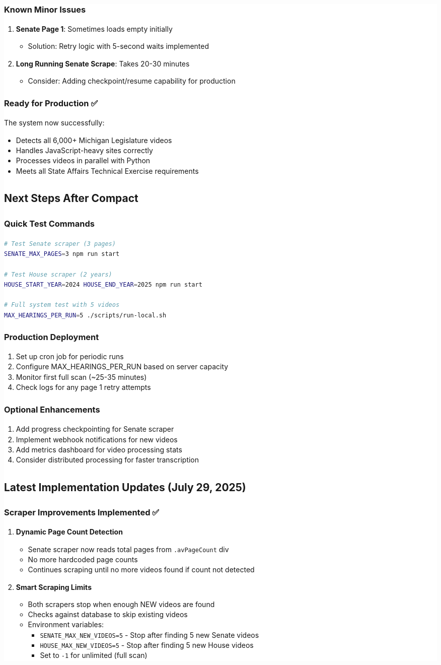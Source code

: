 ### Known Minor Issues
1. **Senate Page 1**: Sometimes loads empty initially
   - Solution: Retry logic with 5-second waits implemented
   
2. **Long Running Senate Scrape**: Takes 20-30 minutes
   - Consider: Adding checkpoint/resume capability for production

### Ready for Production ✅
The system now successfully:
- Detects all 6,000+ Michigan Legislature videos
- Handles JavaScript-heavy sites correctly
- Processes videos in parallel with Python
- Meets all State Affairs Technical Exercise requirements

## Next Steps After Compact

### Quick Test Commands
```bash
# Test Senate scraper (3 pages)
SENATE_MAX_PAGES=3 npm run start

# Test House scraper (2 years)
HOUSE_START_YEAR=2024 HOUSE_END_YEAR=2025 npm run start

# Full system test with 5 videos
MAX_HEARINGS_PER_RUN=5 ./scripts/run-local.sh
```

### Production Deployment
1. Set up cron job for periodic runs
2. Configure MAX_HEARINGS_PER_RUN based on server capacity
3. Monitor first full scan (~25-35 minutes)
4. Check logs for any page 1 retry attempts

### Optional Enhancements
1. Add progress checkpointing for Senate scraper
2. Implement webhook notifications for new videos
3. Add metrics dashboard for video processing stats
4. Consider distributed processing for faster transcription

## Latest Implementation Updates (July 29, 2025)

### Scraper Improvements Implemented ✅
1. **Dynamic Page Count Detection**
   - Senate scraper now reads total pages from `.avPageCount` div
   - No more hardcoded page counts
   - Continues scraping until no more videos found if count not detected

2. **Smart Scraping Limits** 
   - Both scrapers stop when enough NEW videos are found
   - Checks against database to skip existing videos
   - Environment variables:
     - `SENATE_MAX_NEW_VIDEOS=5` - Stop after finding 5 new Senate videos
     - `HOUSE_MAX_NEW_VIDEOS=5` - Stop after finding 5 new House videos
     - Set to `-1` for unlimited (full scan)
